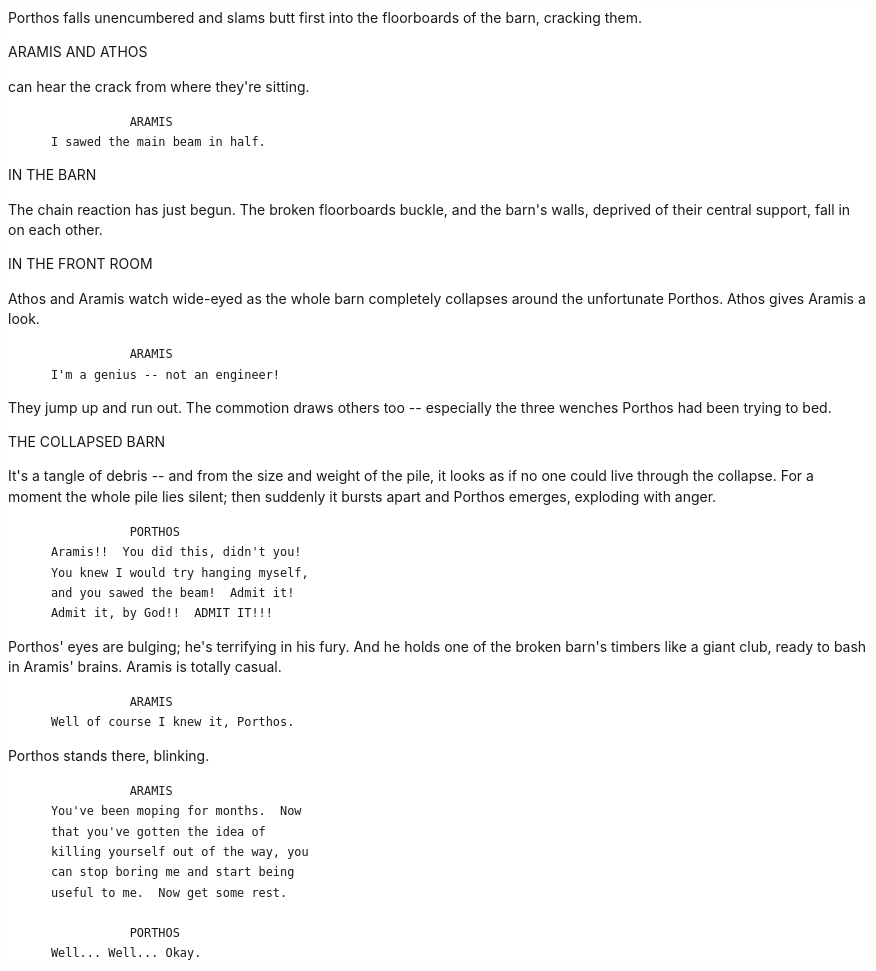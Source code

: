 Porthos falls unencumbered and slams butt first into the
floorboards of the barn, cracking them.

ARAMIS AND ATHOS

can hear the crack from where they're sitting.

                     ARAMIS
          I sawed the main beam in half.

IN THE BARN

The chain reaction has just begun.  The broken floorboards
buckle, and the barn's walls, deprived of their central
support, fall in on each other.

IN THE FRONT ROOM

Athos and Aramis watch wide-eyed as the whole barn completely
collapses around the unfortunate Porthos.  Athos gives Aramis
a look.

                     ARAMIS
          I'm a genius -- not an engineer!

They jump up and run out.  The commotion draws others too --
especially the three wenches Porthos had been trying to bed.

THE COLLAPSED BARN

It's a tangle of debris -- and from the size and weight of
the pile, it looks as if no one could live through the
collapse.  For a moment the whole pile lies silent; then
suddenly it bursts apart and Porthos emerges, exploding with
anger.

                     PORTHOS
          Aramis!!  You did this, didn't you!
          You knew I would try hanging myself,
          and you sawed the beam!  Admit it!
          Admit it, by God!!  ADMIT IT!!!

Porthos' eyes are bulging; he's terrifying in his fury.  And
he holds one of the broken barn's timbers like a giant club,
ready to bash in Aramis' brains.  Aramis is totally casual.

                     ARAMIS
          Well of course I knew it, Porthos.

Porthos stands there, blinking.

                     ARAMIS
          You've been moping for months.  Now
          that you've gotten the idea of
          killing yourself out of the way, you
          can stop boring me and start being
          useful to me.  Now get some rest.

                     PORTHOS
          Well... Well... Okay.

